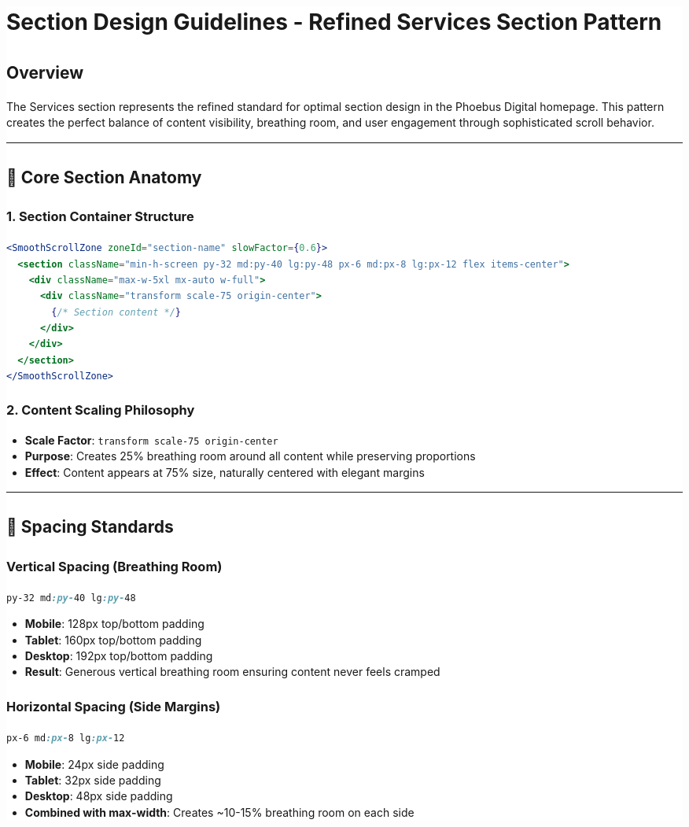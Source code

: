 # Section Design Guidelines - Refined Services Section Pattern

## Overview

The Services section represents the refined standard for optimal section design in the Phoebus Digital homepage. This pattern creates the perfect balance of content visibility, breathing room, and user engagement through sophisticated scroll behavior.

---

## 🎯 Core Section Anatomy

### **1. Section Container Structure**
```jsx
<SmoothScrollZone zoneId="section-name" slowFactor={0.6}>
  <section className="min-h-screen py-32 md:py-40 lg:py-48 px-6 md:px-8 lg:px-12 flex items-center">
    <div className="max-w-5xl mx-auto w-full">
      <div className="transform scale-75 origin-center">
        {/* Section content */}
      </div>
    </div>
  </section>
</SmoothScrollZone>
```

### **2. Content Scaling Philosophy**
- **Scale Factor**: `transform scale-75 origin-center`
- **Purpose**: Creates 25% breathing room around all content while preserving proportions
- **Effect**: Content appears at 75% size, naturally centered with elegant margins

---

## 📐 Spacing Standards

### **Vertical Spacing (Breathing Room)**
```css
py-32 md:py-40 lg:py-48
```
- **Mobile**: 128px top/bottom padding
- **Tablet**: 160px top/bottom padding  
- **Desktop**: 192px top/bottom padding
- **Result**: Generous vertical breathing room ensuring content never feels cramped

### **Horizontal Spacing (Side Margins)**
```css
px-6 md:px-8 lg:px-12
```
- **Mobile**: 24px side padding
- **Tablet**: 32px side padding
- **Desktop**: 48px side padding
- **Combined with max-width**: Creates ~10-15% breathing room on each side
